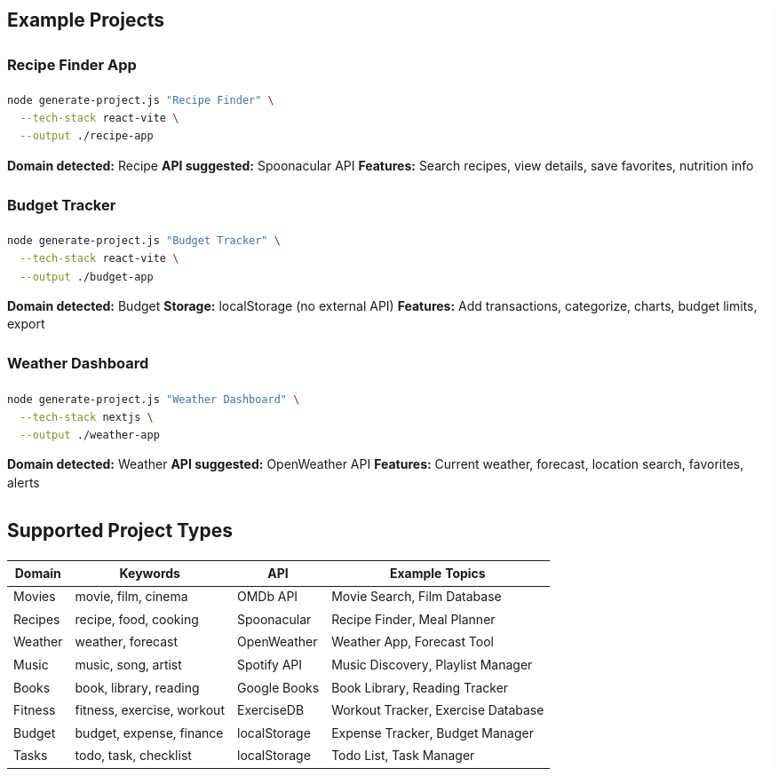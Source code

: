 ## Example Projects

### Recipe Finder App

```bash
node generate-project.js "Recipe Finder" \
  --tech-stack react-vite \
  --output ./recipe-app
```

**Domain detected:** Recipe
**API suggested:** Spoonacular API
**Features:** Search recipes, view details, save favorites, nutrition info

### Budget Tracker

```bash
node generate-project.js "Budget Tracker" \
  --tech-stack react-vite \
  --output ./budget-app
```

**Domain detected:** Budget
**Storage:** localStorage (no external API)
**Features:** Add transactions, categorize, charts, budget limits, export

### Weather Dashboard

```bash
node generate-project.js "Weather Dashboard" \
  --tech-stack nextjs \
  --output ./weather-app
```

**Domain detected:** Weather
**API suggested:** OpenWeather API
**Features:** Current weather, forecast, location search, favorites, alerts

## Supported Project Types

| Domain | Keywords | API | Example Topics |
|--------|----------|-----|----------------|
| Movies | movie, film, cinema | OMDb API | Movie Search, Film Database |
| Recipes | recipe, food, cooking | Spoonacular | Recipe Finder, Meal Planner |
| Weather | weather, forecast | OpenWeather | Weather App, Forecast Tool |
| Music | music, song, artist | Spotify API | Music Discovery, Playlist Manager |
| Books | book, library, reading | Google Books | Book Library, Reading Tracker |
| Fitness | fitness, exercise, workout | ExerciseDB | Workout Tracker, Exercise Database |
| Budget | budget, expense, finance | localStorage | Expense Tracker, Budget Manager |
| Tasks | todo, task, checklist | localStorage | Todo List, Task Manager |
